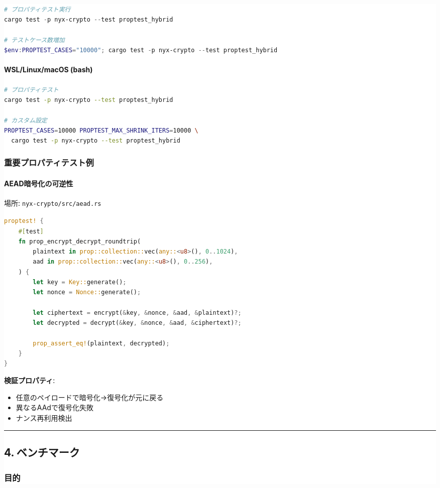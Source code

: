 ```powershell
# プロパティテスト実行
cargo test -p nyx-crypto --test proptest_hybrid

# テストケース数増加
$env:PROPTEST_CASES="10000"; cargo test -p nyx-crypto --test proptest_hybrid
```

#### WSL/Linux/macOS (bash)

```bash
# プロパティテスト
cargo test -p nyx-crypto --test proptest_hybrid

# カスタム設定
PROPTEST_CASES=10000 PROPTEST_MAX_SHRINK_ITERS=10000 \
  cargo test -p nyx-crypto --test proptest_hybrid
```

### 重要プロパティテスト例

#### AEAD暗号化の可逆性

場所: `nyx-crypto/src/aead.rs`

```rust
proptest! {
    #[test]
    fn prop_encrypt_decrypt_roundtrip(
        plaintext in prop::collection::vec(any::<u8>(), 0..1024),
        aad in prop::collection::vec(any::<u8>(), 0..256),
    ) {
        let key = Key::generate();
        let nonce = Nonce::generate();
        
        let ciphertext = encrypt(&key, &nonce, &aad, &plaintext)?;
        let decrypted = decrypt(&key, &nonce, &aad, &ciphertext)?;
        
        prop_assert_eq!(plaintext, decrypted);
    }
}
```

**検証プロパティ**:
- 任意のペイロードで暗号化→復号化が元に戻る
- 異なるAAdで復号化失敗
- ナンス再利用検出

---

## 4. ベンチマーク

### 目的
